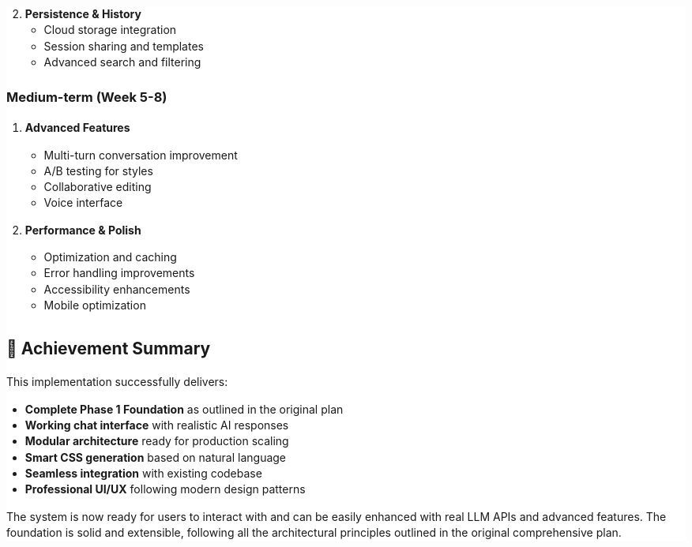 2. **Persistence & History**
   - Cloud storage integration
   - Session sharing and templates
   - Advanced search and filtering

### Medium-term (Week 5-8)
1. **Advanced Features**
   - Multi-turn conversation improvement
   - A/B testing for styles
   - Collaborative editing
   - Voice interface

2. **Performance & Polish**
   - Optimization and caching
   - Error handling improvements
   - Accessibility enhancements
   - Mobile optimization

## 🎊 Achievement Summary

This implementation successfully delivers:

- **Complete Phase 1 Foundation** as outlined in the original plan
- **Working chat interface** with realistic AI responses
- **Modular architecture** ready for production scaling
- **Smart CSS generation** based on natural language
- **Seamless integration** with existing codebase
- **Professional UI/UX** following modern design patterns

The system is now ready for users to interact with and can be easily enhanced with real LLM APIs and advanced features. The foundation is solid and extensible, following all the architectural principles outlined in the original comprehensive plan. 